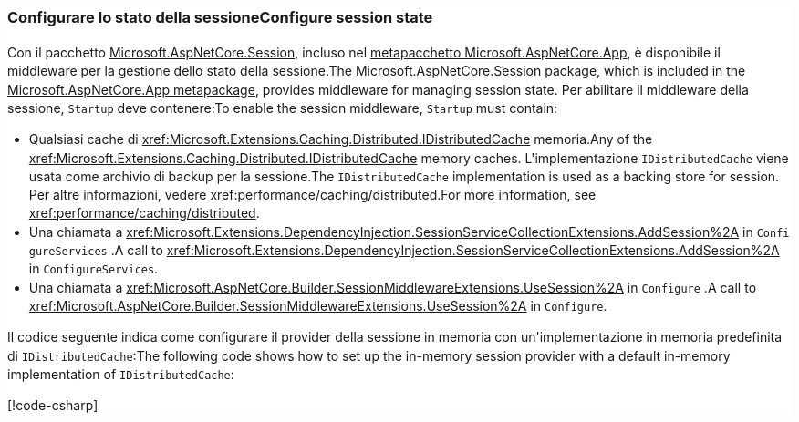 ### <a name="configure-session-state"></a><span data-ttu-id="b8eb3-424">Configurare lo stato della sessione</span><span class="sxs-lookup"><span data-stu-id="b8eb3-424">Configure session state</span></span>

<span data-ttu-id="b8eb3-425">Con il pacchetto [Microsoft.AspNetCore.Session](https://www.nuget.org/packages/Microsoft.AspNetCore.Session/), incluso nel [metapacchetto Microsoft.AspNetCore.App](xref:fundamentals/metapackage-app), è disponibile il middleware per la gestione dello stato della sessione.</span><span class="sxs-lookup"><span data-stu-id="b8eb3-425">The [Microsoft.AspNetCore.Session](https://www.nuget.org/packages/Microsoft.AspNetCore.Session/) package, which is included in the [Microsoft.AspNetCore.App metapackage](xref:fundamentals/metapackage-app), provides middleware for managing session state.</span></span> <span data-ttu-id="b8eb3-426">Per abilitare il middleware della sessione, `Startup` deve contenere:</span><span class="sxs-lookup"><span data-stu-id="b8eb3-426">To enable the session middleware, `Startup` must contain:</span></span>

* <span data-ttu-id="b8eb3-427">Qualsiasi cache di <xref:Microsoft.Extensions.Caching.Distributed.IDistributedCache> memoria.</span><span class="sxs-lookup"><span data-stu-id="b8eb3-427">Any of the <xref:Microsoft.Extensions.Caching.Distributed.IDistributedCache> memory caches.</span></span> <span data-ttu-id="b8eb3-428">L'implementazione `IDistributedCache` viene usata come archivio di backup per la sessione.</span><span class="sxs-lookup"><span data-stu-id="b8eb3-428">The `IDistributedCache` implementation is used as a backing store for session.</span></span> <span data-ttu-id="b8eb3-429">Per altre informazioni, vedere <xref:performance/caching/distributed>.</span><span class="sxs-lookup"><span data-stu-id="b8eb3-429">For more information, see <xref:performance/caching/distributed>.</span></span>
* <span data-ttu-id="b8eb3-430">Una chiamata a <xref:Microsoft.Extensions.DependencyInjection.SessionServiceCollectionExtensions.AddSession%2A> in `ConfigureServices` .</span><span class="sxs-lookup"><span data-stu-id="b8eb3-430">A call to <xref:Microsoft.Extensions.DependencyInjection.SessionServiceCollectionExtensions.AddSession%2A> in `ConfigureServices`.</span></span>
* <span data-ttu-id="b8eb3-431">Una chiamata a <xref:Microsoft.AspNetCore.Builder.SessionMiddlewareExtensions.UseSession%2A> in `Configure` .</span><span class="sxs-lookup"><span data-stu-id="b8eb3-431">A call to <xref:Microsoft.AspNetCore.Builder.SessionMiddlewareExtensions.UseSession%2A> in `Configure`.</span></span>

<span data-ttu-id="b8eb3-432">Il codice seguente indica come configurare il provider della sessione in memoria con un'implementazione in memoria predefinita di `IDistributedCache`:</span><span class="sxs-lookup"><span data-stu-id="b8eb3-432">The following code shows how to set up the in-memory session provider with a default in-memory implementation of `IDistributedCache`:</span></span>

[!code-csharp[](app-state/samples/2.x/SessionSample/Startup.cs?name=snippet1&highlight=5-14,34)]

